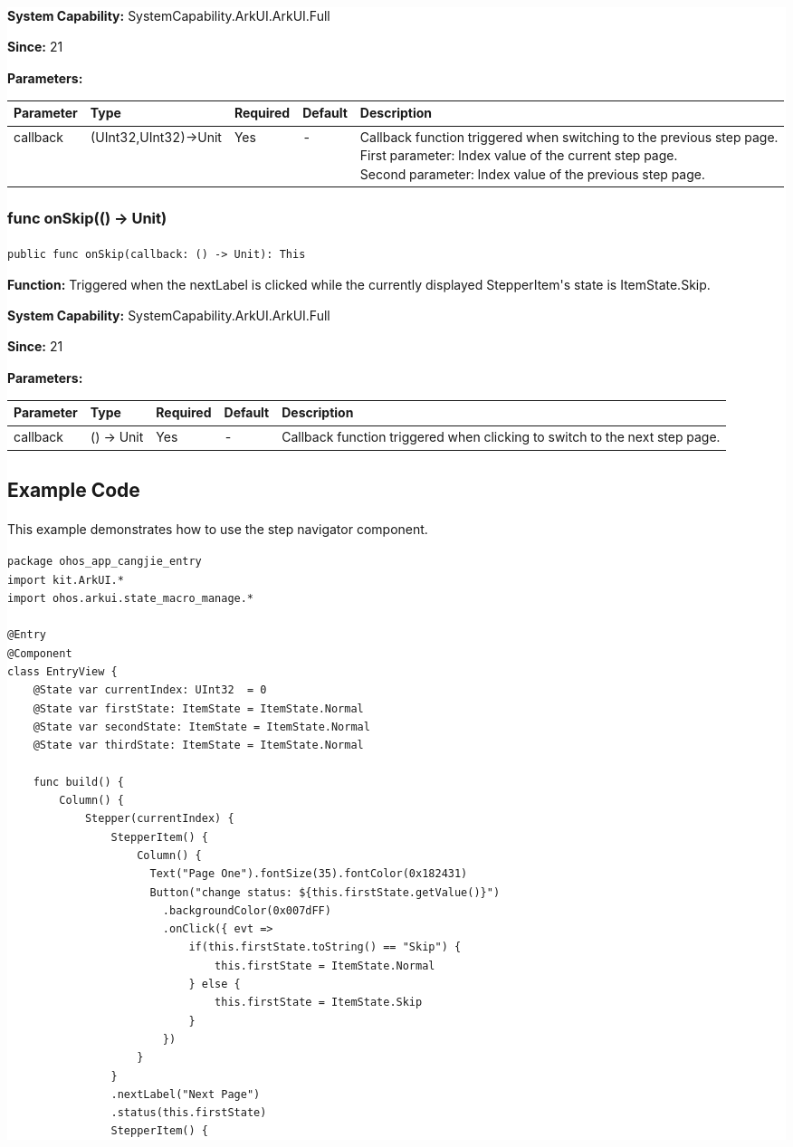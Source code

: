 **System Capability:** SystemCapability.ArkUI.ArkUI.Full  

**Since:** 21  

**Parameters:**

| Parameter | Type               | Required | Default | Description |
|:----------|:-------------------|:---------|:--------|:------------|
| callback  | (UInt32,UInt32)->Unit | Yes      | -       | Callback function triggered when switching to the previous step page.<br/>First parameter: Index value of the current step page.<br/>Second parameter: Index value of the previous step page. |

### func onSkip(() -> Unit)

```cangjie
public func onSkip(callback: () -> Unit): This
```

**Function:** Triggered when the nextLabel is clicked while the currently displayed StepperItem's state is ItemState.Skip.

**System Capability:** SystemCapability.ArkUI.ArkUI.Full  

**Since:** 21  

**Parameters:**

| Parameter | Type      | Required | Default | Description |
|:----------|:----------|:---------|:--------|:------------|
| callback  | () -> Unit | Yes      | -       | Callback function triggered when clicking to switch to the next step page. |

## Example Code

This example demonstrates how to use the step navigator component.



```cangjie
package ohos_app_cangjie_entry
import kit.ArkUI.*
import ohos.arkui.state_macro_manage.*

@Entry
@Component
class EntryView {
    @State var currentIndex: UInt32  = 0
    @State var firstState: ItemState = ItemState.Normal
    @State var secondState: ItemState = ItemState.Normal
    @State var thirdState: ItemState = ItemState.Normal

    func build() {
        Column() {
            Stepper(currentIndex) {
                StepperItem() {
                    Column() {
                      Text("Page One").fontSize(35).fontColor(0x182431)
                      Button("change status: ${this.firstState.getValue()}")
                        .backgroundColor(0x007dFF)
                        .onClick({ evt =>
                            if(this.firstState.toString() == "Skip") {
                                this.firstState = ItemState.Normal
                            } else {
                                this.firstState = ItemState.Skip
                            }
                        })
                    }
                }
                .nextLabel("Next Page")
                .status(this.firstState)
                StepperItem() {
```